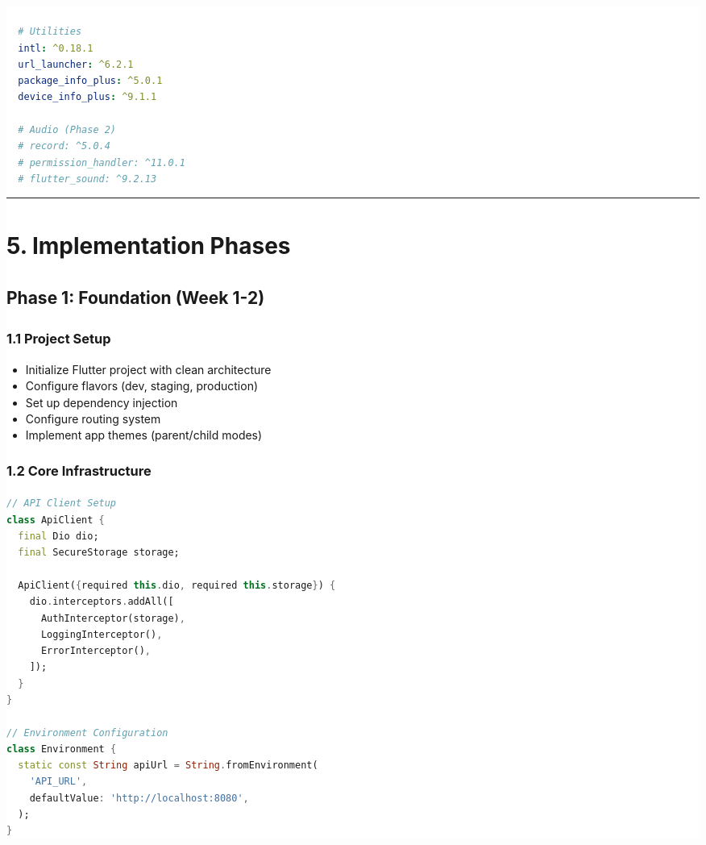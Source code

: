 ```yaml
  
  # Utilities
  intl: ^0.18.1
  url_launcher: ^6.2.1
  package_info_plus: ^5.0.1
  device_info_plus: ^9.1.1
  
  # Audio (Phase 2)
  # record: ^5.0.4
  # permission_handler: ^11.0.1
  # flutter_sound: ^9.2.13
```

---

# 5. Implementation Phases

## Phase 1: Foundation (Week 1-2)

### 1.1 Project Setup
- Initialize Flutter project with clean architecture
- Configure flavors (dev, staging, production)
- Set up dependency injection
- Configure routing system
- Implement app themes (parent/child modes)

### 1.2 Core Infrastructure
```dart
// API Client Setup
class ApiClient {
  final Dio dio;
  final SecureStorage storage;
  
  ApiClient({required this.dio, required this.storage}) {
    dio.interceptors.addAll([
      AuthInterceptor(storage),
      LoggingInterceptor(),
      ErrorInterceptor(),
    ]);
  }
}

// Environment Configuration
class Environment {
  static const String apiUrl = String.fromEnvironment(
    'API_URL',
    defaultValue: 'http://localhost:8080',
  );
}
```

